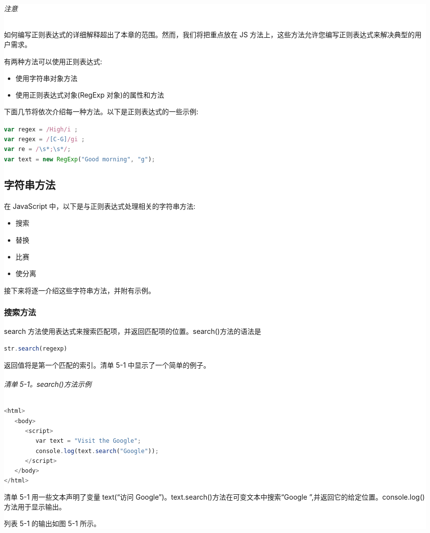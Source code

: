 ###### 注意

如何编写正则表达式的详细解释超出了本章的范围。然而，我们将把重点放在 JS 方法上，这些方法允许您编写正则表达式来解决典型的用户需求。

有两种方法可以使用正则表达式:

*   使用字符串对象方法

*   使用正则表达式对象(RegExp 对象)的属性和方法

下面几节将依次介绍每一种方法。以下是正则表达式的一些示例:

```js
var regex = /High/i ;
var regex = /[C-G]/gi ;
var re = /\s*;\s*/;
var text = new RegExp("Good morning", "g");
```

## 字符串方法

在 JavaScript 中，以下是与正则表达式处理相关的字符串方法:

*   搜索

*   替换

*   比赛

*   使分离

接下来将逐一介绍这些字符串方法，并附有示例。

### 搜索方法

search 方法使用表达式来搜索匹配项，并返回匹配项的位置。search()方法的语法是

```js
str.search(regexp)
```

返回值将是第一个匹配的索引。清单 5-1 中显示了一个简单的例子。

###### 清单 5-1。search()方法示例

```js
<html>
   <body>
      <script>
         var text = "Visit the Google";
         console.log(text.search("Google"));
      </script>
   </body>
</html>
```

清单 5-1 用一些文本声明了变量 text(“访问 Google”)。text.search()方法在可变文本中搜索“Google ”,并返回它的给定位置。console.log()方法用于显示输出。

列表 5-1 的输出如图 5-1 所示。
